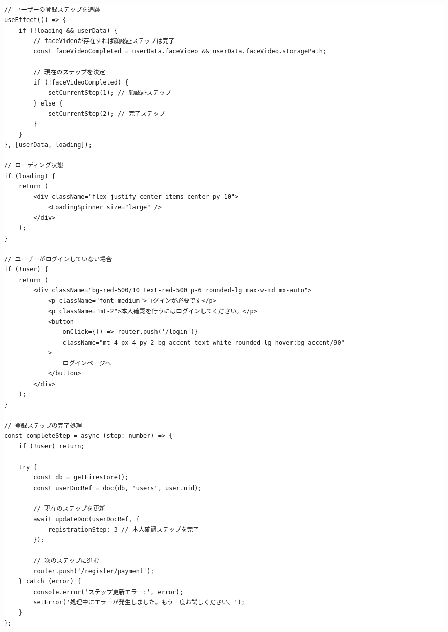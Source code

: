 	// ユーザーの登録ステップを追跡
	useEffect(() => {
		if (!loading && userData) {
			// faceVideoが存在すれば顔認証ステップは完了
			const faceVideoCompleted = userData.faceVideo && userData.faceVideo.storagePath;

			// 現在のステップを決定
			if (!faceVideoCompleted) {
				setCurrentStep(1); // 顔認証ステップ
			} else {
				setCurrentStep(2); // 完了ステップ
			}
		}
	}, [userData, loading]);

	// ローディング状態
	if (loading) {
		return (
			<div className="flex justify-center items-center py-10">
				<LoadingSpinner size="large" />
			</div>
		);
	}

	// ユーザーがログインしていない場合
	if (!user) {
		return (
			<div className="bg-red-500/10 text-red-500 p-6 rounded-lg max-w-md mx-auto">
				<p className="font-medium">ログインが必要です</p>
				<p className="mt-2">本人確認を行うにはログインしてください。</p>
				<button
					onClick={() => router.push('/login')}
					className="mt-4 px-4 py-2 bg-accent text-white rounded-lg hover:bg-accent/90"
				>
					ログインページへ
				</button>
			</div>
		);
	}

	// 登録ステップの完了処理
	const completeStep = async (step: number) => {
		if (!user) return;

		try {
			const db = getFirestore();
			const userDocRef = doc(db, 'users', user.uid);

			// 現在のステップを更新
			await updateDoc(userDocRef, {
				registrationStep: 3 // 本人確認ステップを完了
			});

			// 次のステップに進む
			router.push('/register/payment');
		} catch (error) {
			console.error('ステップ更新エラー:', error);
			setError('処理中にエラーが発生しました。もう一度お試しください。');
		}
	};
